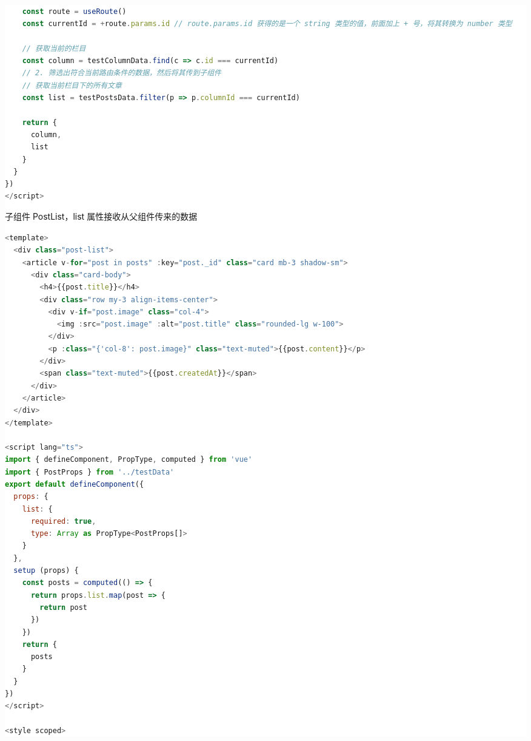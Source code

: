 ```JavaScript
    const route = useRoute()
    const currentId = +route.params.id // route.params.id 获得的是一个 string 类型的值，前面加上 + 号，将其转换为 number 类型

    // 获取当前的栏目
    const column = testColumnData.find(c => c.id === currentId)
    // 2. 筛选出符合当前路由条件的数据，然后将其传到子组件
    // 获取当前栏目下的所有文章
    const list = testPostsData.filter(p => p.columnId === currentId)

    return {
      column,
      list
    }
  }
})
</script>

```

子组件 PostList，list 属性接收从父组件传来的数据

```JavaScript
<template>
  <div class="post-list">
    <article v-for="post in posts" :key="post._id" class="card mb-3 shadow-sm">
      <div class="card-body">
        <h4>{{post.title}}</h4>
        <div class="row my-3 align-items-center">
          <div v-if="post.image" class="col-4">
            <img :src="post.image" :alt="post.title" class="rounded-lg w-100">
          </div>
          <p :class="{'col-8': post.image}" class="text-muted">{{post.content}}</p>
        </div>
        <span class="text-muted">{{post.createdAt}}</span>
      </div>
    </article>
  </div>
</template>

<script lang="ts">
import { defineComponent, PropType, computed } from 'vue'
import { PostProps } from '../testData'
export default defineComponent({
  props: {
    list: {
      required: true,
      type: Array as PropType<PostProps[]>
    }
  },
  setup (props) {
    const posts = computed(() => {
      return props.list.map(post => {
        return post
      })
    })
    return {
      posts
    }
  }
})
</script>

<style scoped>
```